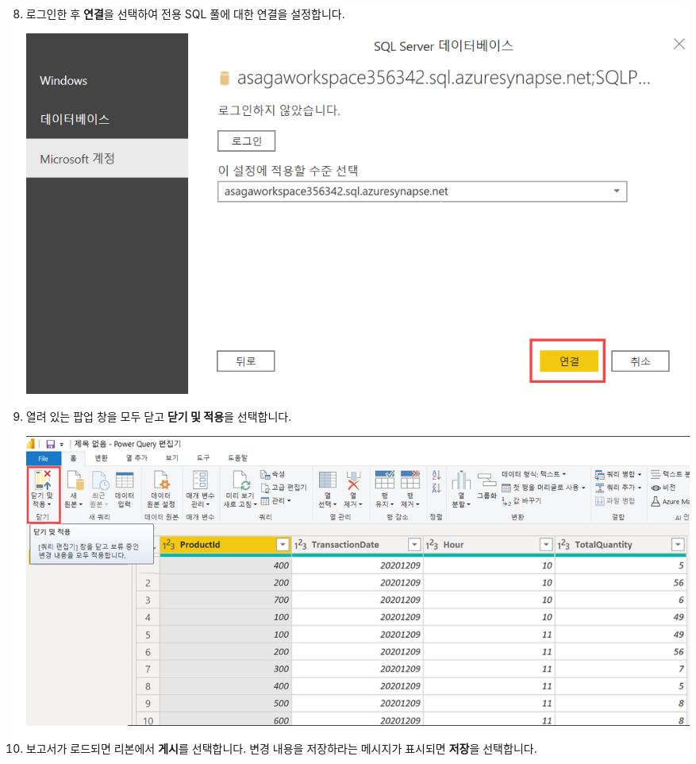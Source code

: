 8. 로그인한 후 **연결**을 선택하여 전용 SQL 풀에 대한 연결을 설정합니다.

    ![연결 단추가 강조 표시되어 있는 그래픽](media/pbi-signed-in-connect.png "Connect")

9. 열려 있는 팝업 창을 모두 닫고 **닫기 및 적용**을 선택합니다.

    ![닫기 및 적용 변환 단추가 강조 표시되어 있는 그래픽](media/pbi-close-apply.png "Close & Apply")

10. 보고서가 로드되면 리본에서 **게시**를 선택합니다. 변경 내용을 저장하라는 메시지가 표시되면 **저장**을 선택합니다.
